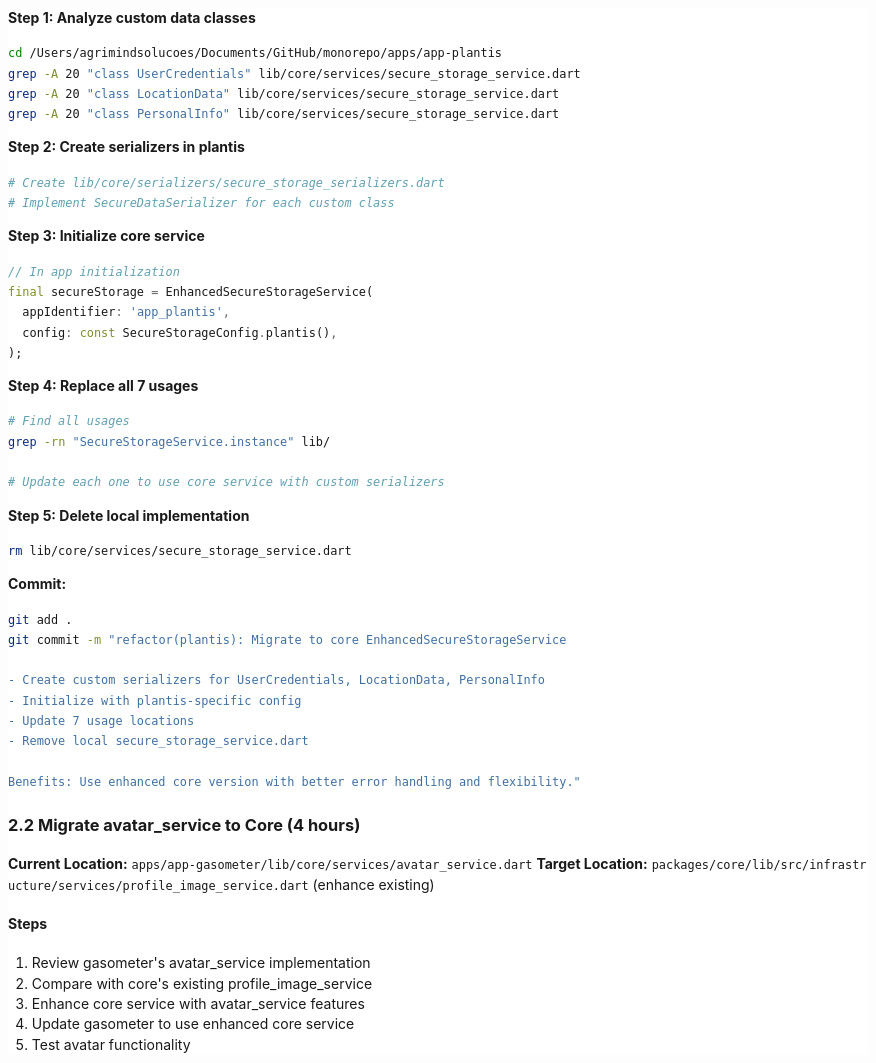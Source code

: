 **Step 1: Analyze custom data classes**
```bash
cd /Users/agrimindsolucoes/Documents/GitHub/monorepo/apps/app-plantis
grep -A 20 "class UserCredentials" lib/core/services/secure_storage_service.dart
grep -A 20 "class LocationData" lib/core/services/secure_storage_service.dart
grep -A 20 "class PersonalInfo" lib/core/services/secure_storage_service.dart
```

**Step 2: Create serializers in plantis**
```bash
# Create lib/core/serializers/secure_storage_serializers.dart
# Implement SecureDataSerializer for each custom class
```

**Step 3: Initialize core service**
```dart
// In app initialization
final secureStorage = EnhancedSecureStorageService(
  appIdentifier: 'app_plantis',
  config: const SecureStorageConfig.plantis(),
);
```

**Step 4: Replace all 7 usages**
```bash
# Find all usages
grep -rn "SecureStorageService.instance" lib/

# Update each one to use core service with custom serializers
```

**Step 5: Delete local implementation**
```bash
rm lib/core/services/secure_storage_service.dart
```

**Commit:**
```bash
git add .
git commit -m "refactor(plantis): Migrate to core EnhancedSecureStorageService

- Create custom serializers for UserCredentials, LocationData, PersonalInfo
- Initialize with plantis-specific config
- Update 7 usage locations
- Remove local secure_storage_service.dart

Benefits: Use enhanced core version with better error handling and flexibility."
```

### 2.2 Migrate avatar_service to Core (4 hours)

**Current Location:** `apps/app-gasometer/lib/core/services/avatar_service.dart`
**Target Location:** `packages/core/lib/src/infrastructure/services/profile_image_service.dart` (enhance existing)

#### Steps
1. Review gasometer's avatar_service implementation
2. Compare with core's existing profile_image_service
3. Enhance core service with avatar_service features
4. Update gasometer to use enhanced core service
5. Test avatar functionality
